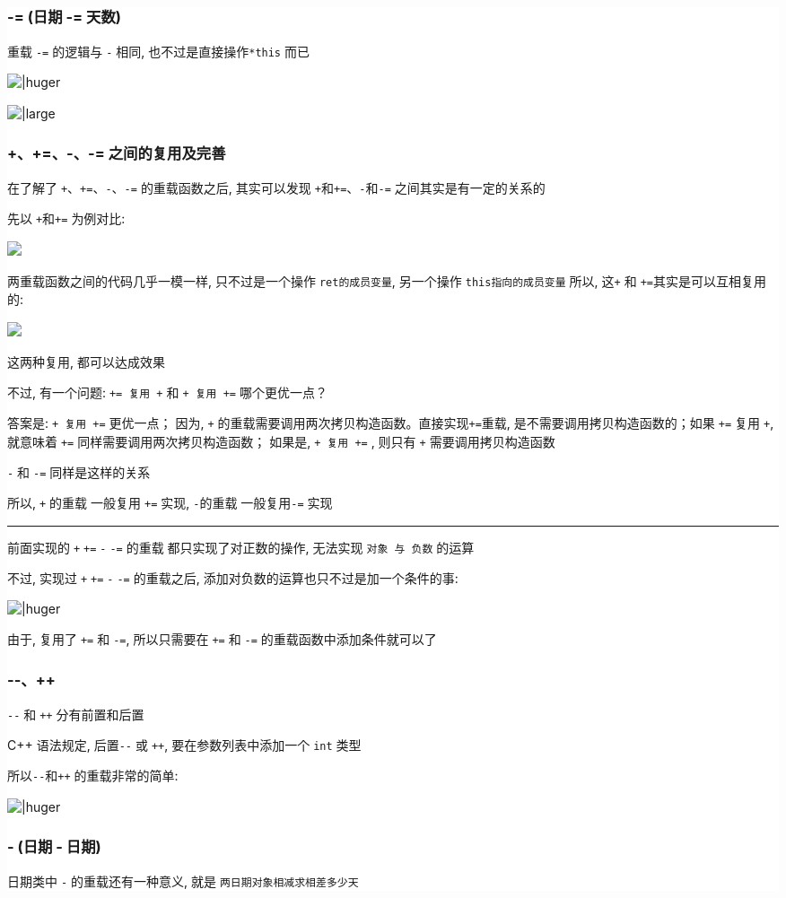 ### -= (日期 -= 天数)

重载 `-=` 的逻辑与 `-` 相同, 也不过是直接操作`*this` 而已

![|huger](https://dxyt-july-image.oss-cn-beijing.aliyuncs.com/image-20220625155431958.webp)

![|large](https://dxyt-july-image.oss-cn-beijing.aliyuncs.com/image-20220625155016856.webp)

### +、+=、-、-= 之间的复用及完善

在了解了 `+`、`+=`、`-`、`-=` 的重载函数之后, 其实可以发现 `+`和`+=`、`-`和`-=` 之间其实是有一定的关系的

先以 `+`和`+=` 为例对比: 

![](https://dxyt-july-image.oss-cn-beijing.aliyuncs.com/image-20220625160359044.webp)

两重载函数之间的代码几乎一模一样, 只不过是一个操作 `ret的成员变量`, 另一个操作 `this指向的成员变量`
所以, 这`+` 和 `+=`其实是可以互相复用的:

![](https://dxyt-july-image.oss-cn-beijing.aliyuncs.com/image-20220625161703878.webp)

这两种复用, 都可以达成效果

不过, 有一个问题: `+= 复用 +` 和 `+ 复用 +=` 哪个更优一点？

答案是: `+ 复用 +=` 更优一点；
因为, `+` 的重载需要调用两次拷贝构造函数。直接实现`+=`重载, 是不需要调用拷贝构造函数的；如果 `+=` 复用 `+`, 就意味着 `+=` 同样需要调用两次拷贝构造函数；
如果是, `+ 复用 +=` , 则只有 `+` 需要调用拷贝构造函数

`-` 和 `-=` 同样是这样的关系

所以, `+` 的重载 一般复用 `+=` 实现, `-`的重载 一般复用`-=` 实现

---

前面实现的 `+` `+=` `-` `-=` 的重载 都只实现了对正数的操作, 无法实现 `对象 与 负数` 的运算

不过, 实现过 `+` `+=` `-` `-=` 的重载之后, 添加对负数的运算也只不过是加一个条件的事: 

![|huger](https://dxyt-july-image.oss-cn-beijing.aliyuncs.com/carbon(14).webp)

由于, 复用了 `+=` 和 `-=`, 所以只需要在 `+=` 和 `-=` 的重载函数中添加条件就可以了

### --、++

`--` 和 `++` 分有前置和后置

C++ 语法规定, 后置`--` 或 `++`, 要在参数列表中添加一个 `int` 类型

所以`--`和`++` 的重载非常的简单: 

![|huger](https://dxyt-july-image.oss-cn-beijing.aliyuncs.com/image-20220625173605421.webp)

### - (日期 - 日期)

日期类中 `-` 的重载还有一种意义, 就是 `两日期对象相减求相差多少天`
